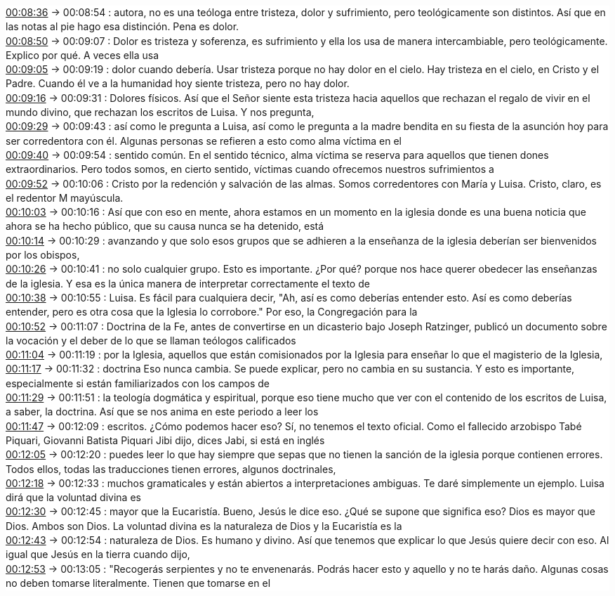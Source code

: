 [00:08:36](https://www.youtube.com/watch?v=2e-W3rP7Ax8&t=516.0s&t=516s) -> 00:08:54 : autora, no es una teóloga entre tristeza, dolor y sufrimiento, pero teológicamente son distintos. Así que en las notas al pie hago esa distinción. Pena es dolor.  
[00:08:50](https://www.youtube.com/watch?v=2e-W3rP7Ax8&t=529.56s&t=530s) -> 00:09:07 : Dolor es tristeza y soferenza, es sufrimiento y ella los usa de manera intercambiable, pero teológicamente. Explico por qué. A veces ella usa  
[00:09:05](https://www.youtube.com/watch?v=2e-W3rP7Ax8&t=544.839s&t=545s) -> 00:09:19 : dolor cuando debería. Usar tristeza porque no hay dolor en el cielo. Hay tristeza en el cielo, en Cristo y el Padre. Cuando él ve a la humanidad hoy siente tristeza, pero no hay dolor.  
[00:09:16](https://www.youtube.com/watch?v=2e-W3rP7Ax8&t=556.12s&t=556s) -> 00:09:31 : Dolores físicos. Así que el Señor siente esta tristeza hacia aquellos que rechazan el regalo de vivir en el mundo divino, que rechazan los escritos de Luisa. Y nos pregunta,  
[00:09:29](https://www.youtube.com/watch?v=2e-W3rP7Ax8&t=568.92s&t=569s) -> 00:09:43 : así como le pregunta a Luisa, así como le pregunta a la madre bendita en su fiesta de la asunción hoy para ser corredentora con él. Algunas personas se refieren a esto como alma víctima en el  
[00:09:40](https://www.youtube.com/watch?v=2e-W3rP7Ax8&t=580.079s&t=580s) -> 00:09:54 : sentido común. En el sentido técnico, alma víctima se reserva para aquellos que tienen dones extraordinarios. Pero todos somos, en cierto sentido, víctimas cuando ofrecemos nuestros sufrimientos a  
[00:09:52](https://www.youtube.com/watch?v=2e-W3rP7Ax8&t=591.68s&t=592s) -> 00:10:06 : Cristo por la redención y salvación de las almas. Somos corredentores con María y Luisa. Cristo, claro, es el redentor M mayúscula.  
[00:10:03](https://www.youtube.com/watch?v=2e-W3rP7Ax8&t=603.24s&t=603s) -> 00:10:16 : Así que con eso en mente, ahora estamos en un momento en la iglesia donde es una buena noticia que ahora se ha hecho público, que su causa nunca se ha detenido, está  
[00:10:14](https://www.youtube.com/watch?v=2e-W3rP7Ax8&t=614.0s&t=614s) -> 00:10:29 : avanzando y que solo esos grupos que se adhieren a la enseñanza de la iglesia deberían ser bienvenidos por los obispos,  
[00:10:26](https://www.youtube.com/watch?v=2e-W3rP7Ax8&t=625.56s&t=626s) -> 00:10:41 : no solo cualquier grupo. Esto es importante. ¿Por qué? porque nos hace querer obedecer las enseñanzas de la iglesia. Y esa es la única manera de interpretar correctamente el texto de  
[00:10:38](https://www.youtube.com/watch?v=2e-W3rP7Ax8&t=638.24s&t=638s) -> 00:10:55 : Luisa. Es fácil para cualquiera decir, "Ah, así es como deberías entender esto. Así es como deberías entender, pero es otra cosa que la Iglesia lo corrobore." Por eso, la Congregación para la  
[00:10:52](https://www.youtube.com/watch?v=2e-W3rP7Ax8&t=651.959s&t=652s) -> 00:11:07 : Doctrina de la Fe, antes de convertirse en un dicasterio bajo Joseph Ratzinger, publicó un documento sobre la vocación y el deber de lo que se llaman teólogos calificados  
[00:11:04](https://www.youtube.com/watch?v=2e-W3rP7Ax8&t=663.92s&t=664s) -> 00:11:19 : por la Iglesia, aquellos que están comisionados por la Iglesia para enseñar lo que el magisterio de la Iglesia,  
[00:11:17](https://www.youtube.com/watch?v=2e-W3rP7Ax8&t=676.6s&t=677s) -> 00:11:32 : doctrina Eso nunca cambia. Se puede explicar, pero no cambia en su sustancia. Y esto es importante, especialmente si están familiarizados con los campos de  
[00:11:29](https://www.youtube.com/watch?v=2e-W3rP7Ax8&t=689.2s&t=689s) -> 00:11:51 : la teología dogmática y espiritual, porque eso tiene mucho que ver con el contenido de los escritos de Luisa, a saber, la doctrina. Así que se nos anima en este periodo a leer los  
[00:11:47](https://www.youtube.com/watch?v=2e-W3rP7Ax8&t=707.16s&t=707s) -> 00:12:09 : escritos. ¿Cómo podemos hacer eso? Sí, no tenemos el texto oficial. Como el fallecido arzobispo Tabé Piquari, Giovanni Batista Piquari Jibi dijo, dices Jabi, si está en inglés  
[00:12:05](https://www.youtube.com/watch?v=2e-W3rP7Ax8&t=725.279s&t=725s) -> 00:12:20 : puedes leer lo que hay siempre que sepas que no tienen la sanción de la iglesia porque contienen errores. Todos ellos, todas las traducciones tienen errores, algunos doctrinales,  
[00:12:18](https://www.youtube.com/watch?v=2e-W3rP7Ax8&t=737.92s&t=738s) -> 00:12:33 : muchos gramaticales y están abiertos a interpretaciones ambiguas. Te daré simplemente un ejemplo. Luisa dirá que la voluntad divina es  
[00:12:30](https://www.youtube.com/watch?v=2e-W3rP7Ax8&t=750.36s&t=750s) -> 00:12:45 : mayor que la Eucaristía. Bueno, Jesús le dice eso. ¿Qué se supone que significa eso? Dios es mayor que Dios. Ambos son Dios. La voluntad divina es la naturaleza de Dios y la Eucaristía es la  
[00:12:43](https://www.youtube.com/watch?v=2e-W3rP7Ax8&t=762.92s&t=763s) -> 00:12:54 : naturaleza de Dios. Es humano y divino. Así que tenemos que explicar lo que Jesús quiere decir con eso. Al igual que Jesús en la tierra cuando dijo,  
[00:12:53](https://www.youtube.com/watch?v=2e-W3rP7Ax8&t=772.76s&t=773s) -> 00:13:05 : "Recogerás serpientes y no te envenenarás. Podrás hacer esto y aquello y no te harás daño. Algunas cosas no deben tomarse literalmente. Tienen que tomarse en el  